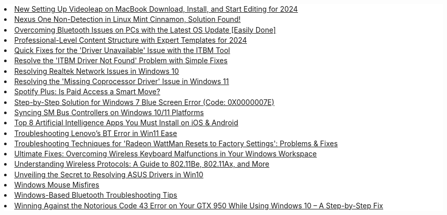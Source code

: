 <li><a href="https://ai-driven-video-production.techidaily.com/new-setting-up-videoleap-on-macbook-download-install-and-start-editing-for-2024/"><u>New Setting Up Videoleap on MacBook Download, Install, and Start Editing for 2024</u></a></li>
<li><a href="https://driver-error.techidaily.com/nexus-one-non-detection-in-linux-mint-cinnamon-solution-found/"><u>Nexus One Non-Detection in Linux Mint Cinnamon, Solution Found!</u></a></li>
<li><a href="https://driver-error.techidaily.com/overcoming-bluetooth-issues-on-pcs-with-the-latest-os-update-easily-done/"><u>Overcoming Bluetooth Issues on PCs with the Latest OS Update [Easily Done]</u></a></li>
<li><a href="https://facebook-record-videos.techidaily.com/professional-level-content-structure-with-expert-templates-for-2024/"><u>Professional-Level Content Structure with Expert Templates for 2024</u></a></li>
<li><a href="https://driver-error.techidaily.com/quick-fixes-for-the-driver-unavailable-issue-with-the-itbm-tool/"><u>Quick Fixes for the 'Driver Unavailable' Issue with the ITBM Tool</u></a></li>
<li><a href="https://driver-error.techidaily.com/resolve-the-itbm-driver-not-found-problem-with-simple-fixes/"><u>Resolve the 'ITBM Driver Not Found' Problem with Simple Fixes</u></a></li>
<li><a href="https://driver-error.techidaily.com/resolving-realtek-network-issues-in-windows-10/"><u>Resolving Realtek Network Issues in Windows 10</u></a></li>
<li><a href="https://driver-error.techidaily.com/resolving-the-missing-coprocessor-driver-issue-in-windows-11/"><u>Resolving the 'Missing Coprocessor Driver' Issue in Windows 11</u></a></li>
<li><a href="https://buynow-reviews.techidaily.com/spotify-plus-is-paid-access-a-smart-move/"><u>Spotify Plus: Is Paid Access a Smart Move?</u></a></li>
<li><a href="https://driver-error.techidaily.com/step-by-step-solution-for-windows-7-blue-screen-error-code-0x0000007e/"><u>Step-by-Step Solution for Windows 7 Blue Screen Error (Code: 0X0000007E)</u></a></li>
<li><a href="https://driver-error.techidaily.com/syncing-sm-bus-controllers-on-windows-1011-platforms/"><u>Syncing SM Bus Controllers on Windows 10/11 Platforms</u></a></li>
<li><a href="https://tech-hub.techidaily.com/top-8-artificial-intelligence-apps-you-must-install-on-ios-and-android/"><u>Top 8 Artificial Intelligence Apps You Must Install on iOS & Android</u></a></li>
<li><a href="https://driver-error.techidaily.com/troubleshooting-lenovos-bt-error-in-win11-ease/"><u>Troubleshooting Lenovo’s BT Error in Win11 Ease</u></a></li>
<li><a href="https://driver-error.techidaily.com/troubleshooting-techniques-for-radeon-wattman-resets-to-factory-settings-problems-and-fixes/"><u>Troubleshooting Techniques for 'Radeon WattMan Resets to Factory Settings': Problems & Fixes</u></a></li>
<li><a href="https://driver-error.techidaily.com/ultimate-fixes-overcoming-wireless-keyboard-malfunctions-in-your-windows-workspace/"><u>Ultimate Fixes: Overcoming Wireless Keyboard Malfunctions in Your Windows Workspace</u></a></li>
<li><a href="https://tech-recovery.techidaily.com/understanding-wireless-protocols-a-guide-to-80211be-80211ax-and-more/"><u>Understanding Wireless Protocols: A Guide to 802.11Be, 802.11Ax, and More</u></a></li>
<li><a href="https://driver-error.techidaily.com/unveiling-the-secret-to-resolving-asus-drivers-in-win10/"><u>Unveiling the Secret to Resolving ASUS Drivers in Win10</u></a></li>
<li><a href="https://driver-error.techidaily.com/windows-mouse-misfires/"><u>Windows Mouse Misfires</u></a></li>
<li><a href="https://driver-error.techidaily.com/windows-based-bluetooth-troubleshooting-tips/"><u>Windows-Based Bluetooth Troubleshooting Tips</u></a></li>
<li><a href="https://driver-error.techidaily.com/winning-against-the-notorious-code-43-error-on-your-gtx-950-while-using-windows-10-a-step-by-step-fix/"><u>Winning Against the Notorious Code 43 Error on Your GTX 950 While Using Windows 10 – A Step-by-Step Fix</u></a></li>
</ul></div>
